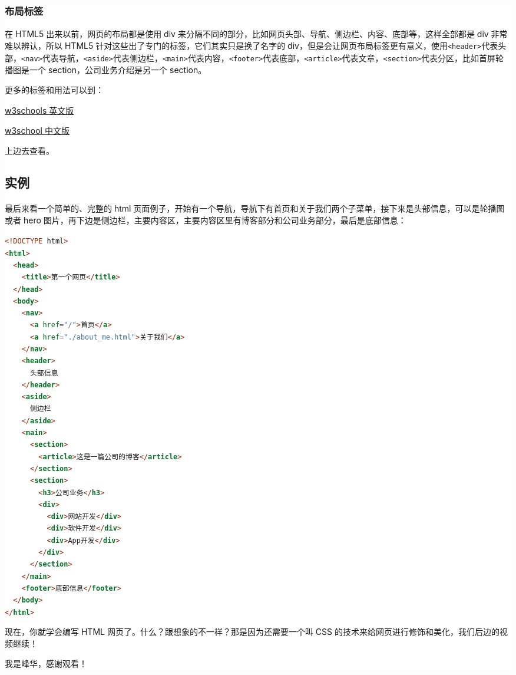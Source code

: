 ### 布局标签

在 HTML5 出来以前，网页的布局都是使用 div 来分隔不同的部分，比如网页头部、导航、侧边栏、内容、底部等，这样全部都是 div 非常难以辨认，所以 HTML5 针对这些出了专门的标签，它们其实只是换了名字的 div，但是会让网页布局标签更有意义，使用`<header>`代表头部，`<nav>`代表导航，`<aside>`代表侧边栏，`<main>`代表内容，`<footer>`代表底部，`<article>`代表文章，`<section>`代表分区，比如首屏轮播图是一个 section，公司业务介绍是另一个 section。

更多的标签和用法可以到：

[w3schools 英文版](https://www.w3schools.com/)

[w3school 中文版](https://www.w3school.com.cn/html/index.asp)

上边去查看。

## 实例

最后来看一个简单的、完整的 html 页面例子，开始有一个导航，导航下有首页和关于我们两个子菜单，接下来是头部信息，可以是轮播图或者 hero 图片，再下边是侧边栏，主要内容区，主要内容区里有博客部分和公司业务部分，最后是底部信息：

```html
<!DOCTYPE html>
<html>
  <head>
    <title>第一个网页</title>
  </head>
  <body>
    <nav>
      <a href="/">首页</a>
      <a href="./about_me.html">关于我们</a>
    </nav>
    <header>
      头部信息
    </header>
    <aside>
      侧边栏
    </aside>
    <main>
      <section>
        <article>这是一篇公司的博客</article>
      </section>
      <section>
        <h3>公司业务</h3>
        <div>
          <div>网站开发</div>
          <div>软件开发</div>
          <div>App开发</div>
        </div>
      </section>
    </main>
    <footer>底部信息</footer>
  </body>
</html>
```

现在，你就学会编写 HTML 网页了。什么？跟想象的不一样？那是因为还需要一个叫 CSS 的技术来给网页进行修饰和美化，我们后边的视频继续！

我是峰华，感谢观看！
